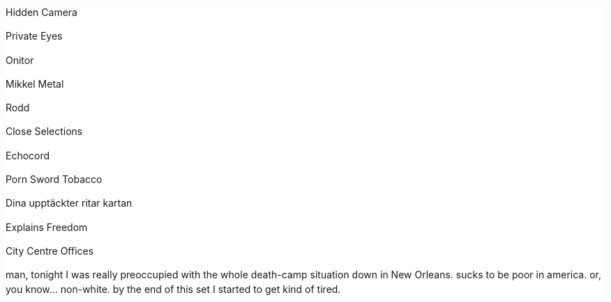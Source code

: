 Hidden Camera

Private Eyes

Onitor

Mikkel Metal

Rodd

Close Selections

Echocord

Porn Sword Tobacco

Dina upptäckter ritar kartan

Explains Freedom

City Centre Offices

man, tonight I was really preoccupied with the whole death-camp situation down in New Orleans. sucks to be poor in america. or, you know... non-white. by the end of this set I started to get kind of tired.